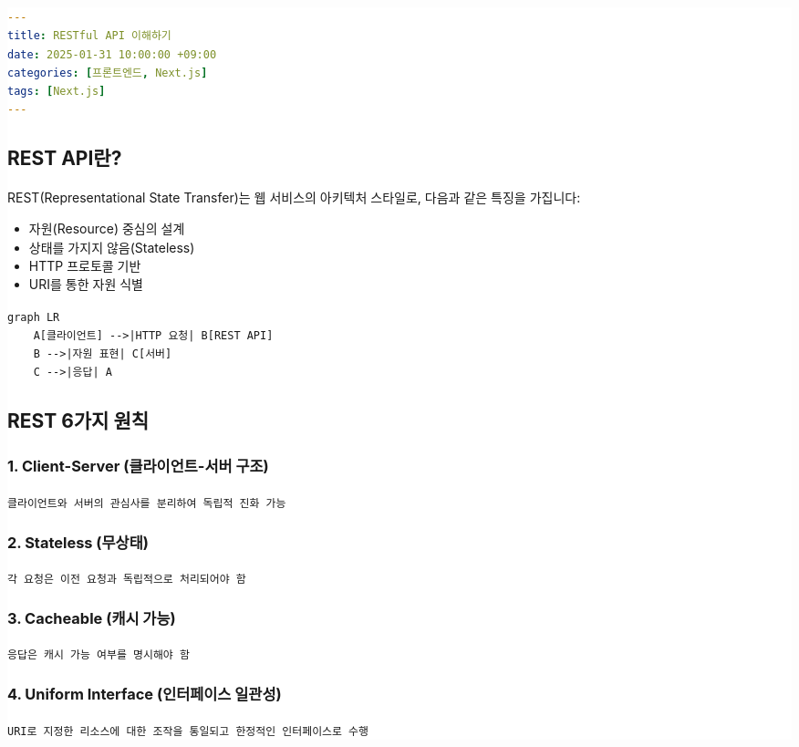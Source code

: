 ```yaml
---
title: RESTful API 이해하기
date: 2025-01-31 10:00:00 +09:00
categories: [프론트엔드, Next.js]
tags: [Next.js]
---
```


## REST API란?

REST(Representational State Transfer)는 웹 서비스의 아키텍처 스타일로, 다음과 같은 특징을 가집니다:

- 자원(Resource) 중심의 설계
- 상태를 가지지 않음(Stateless)
- HTTP 프로토콜 기반
- URI를 통한 자원 식별

```mermaid
graph LR
    A[클라이언트] -->|HTTP 요청| B[REST API]
    B -->|자원 표현| C[서버]
    C -->|응답| A

```

## REST 6가지 원칙

### 1. Client-Server (클라이언트-서버 구조)

```
클라이언트와 서버의 관심사를 분리하여 독립적 진화 가능

```

### 2. Stateless (무상태)

```
각 요청은 이전 요청과 독립적으로 처리되어야 함

```

### 3. Cacheable (캐시 가능)

```
응답은 캐시 가능 여부를 명시해야 함

```

### 4. Uniform Interface (인터페이스 일관성)

```
URI로 지정한 리소스에 대한 조작을 통일되고 한정적인 인터페이스로 수행

```
